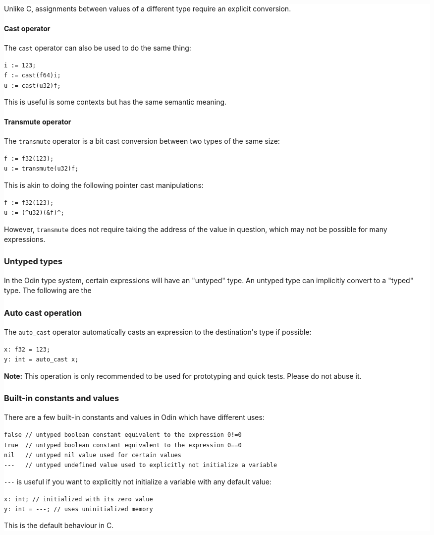 Unlike C, assignments between values of a different type require an explicit conversion.

#### Cast operator
The `cast` operator can also be used to do the same thing:
```odin
i := 123;
f := cast(f64)i;
u := cast(u32)f;
```
This is useful is some contexts but has the same semantic meaning.

#### Transmute operator
The `transmute` operator is a bit cast conversion between two types of the same size:
```odin
f := f32(123);
u := transmute(u32)f;
```

This is akin to doing the following pointer cast manipulations:
```odin
f := f32(123);
u := (^u32)(&f)^;
```
However, `transmute` does not require taking the address of the value in question, which may not be possible for many expressions.

### Untyped types
In the Odin type system, certain expressions will have an "untyped" type. An untyped type can implicitly convert to a "typed" type. The following are the

### Auto cast operation
The `auto_cast` operator automatically casts an expression to the destination's type if possible:
```odin
x: f32 = 123;
y: int = auto_cast x;
```
**Note:** This operation is only recommended to be used for prototyping and quick tests. Please do not abuse it.

### Built-in constants and values

There are a few built-in constants and values in Odin which have different uses:

```odin
false // untyped boolean constant equivalent to the expression 0!=0
true  // untyped boolean constant equivalent to the expression 0==0
nil   // untyped nil value used for certain values
---   // untyped undefined value used to explicitly not initialize a variable
```

`---` is useful if you want to explicitly not initialize a variable with any default value:
```odin
x: int; // initialized with its zero value
y: int = ---; // uses uninitialized memory
```
This is the default behaviour in C.
